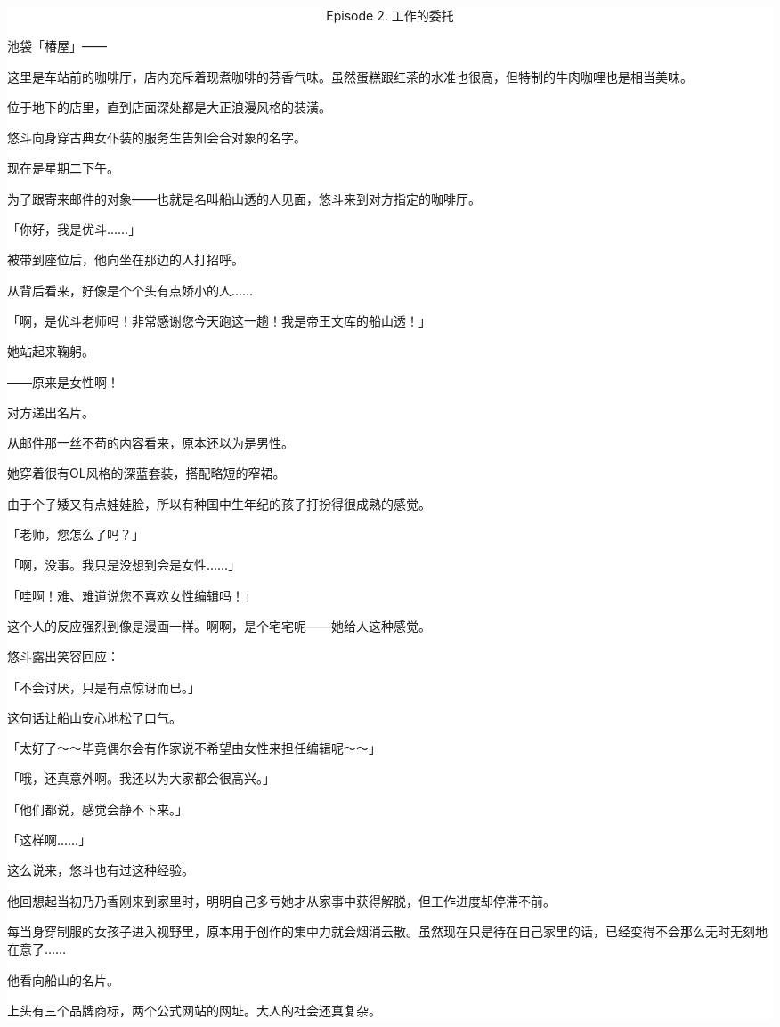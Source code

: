 <p align="center">Episode 2. 工作的委托</p>

池袋「椿屋」——

这里是车站前的咖啡厅，店内充斥着现煮咖啡的芬香气味。虽然蛋糕跟红茶的水准也很高，但特制的牛肉咖哩也是相当美味。

位于地下的店里，直到店面深处都是大正浪漫风格的装潢。

悠斗向身穿古典女仆装的服务生告知会合对象的名字。

现在是星期二下午。

为了跟寄来邮件的对象——也就是名叫船山透的人见面，悠斗来到对方指定的咖啡厅。

「你好，我是优斗……」

被带到座位后，他向坐在那边的人打招呼。

从背后看来，好像是个个头有点娇小的人……

「啊，是优斗老师吗！非常感谢您今天跑这一趟！我是帝王文库的船山透！」

她站起来鞠躬。

——原来是女性啊！

对方递出名片。

从邮件那一丝不苟的内容看来，原本还以为是男性。

她穿着很有OL风格的深蓝套装，搭配略短的窄裙。

由于个子矮又有点娃娃脸，所以有种国中生年纪的孩子打扮得很成熟的感觉。

「老师，您怎么了吗？」

「啊，没事。我只是没想到会是女性……」

「哇啊！难、难道说您不喜欢女性编辑吗！」

这个人的反应强烈到像是漫画一样。啊啊，是个宅宅呢——她给人这种感觉。

悠斗露出笑容回应：

「不会讨厌，只是有点惊讶而已。」

这句话让船山安心地松了口气。

「太好了～～毕竟偶尔会有作家说不希望由女性来担任编辑呢～～」

「哦，还真意外啊。我还以为大家都会很高兴。」

「他们都说，感觉会静不下来。」

「这样啊……」

这么说来，悠斗也有过这种经验。

他回想起当初乃乃香刚来到家里时，明明自己多亏她才从家事中获得解脱，但工作进度却停滞不前。

每当身穿制服的女孩子进入视野里，原本用于创作的集中力就会烟消云散。虽然现在只是待在自己家里的话，已经变得不会那么无时无刻地在意了……

他看向船山的名片。

上头有三个品牌商标，两个公式网站的网址。大人的社会还真复杂。
